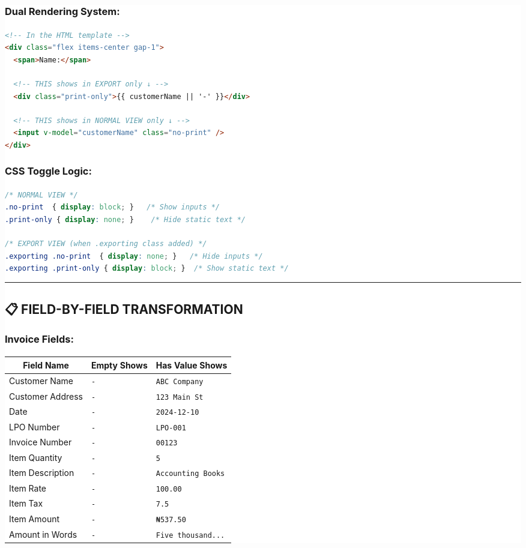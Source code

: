 ### **Dual Rendering System:**

```html
<!-- In the HTML template -->
<div class="flex items-center gap-1">
  <span>Name:</span>
  
  <!-- THIS shows in EXPORT only ↓ -->
  <div class="print-only">{{ customerName || '-' }}</div>
  
  <!-- THIS shows in NORMAL VIEW only ↓ -->
  <input v-model="customerName" class="no-print" />
</div>
```

### **CSS Toggle Logic:**

```css
/* NORMAL VIEW */
.no-print  { display: block; }   /* Show inputs */
.print-only { display: none; }    /* Hide static text */

/* EXPORT VIEW (when .exporting class added) */
.exporting .no-print  { display: none; }   /* Hide inputs */
.exporting .print-only { display: block; }  /* Show static text */
```

---

## 📋 FIELD-BY-FIELD TRANSFORMATION

### **Invoice Fields:**

| Field Name | Empty Shows | Has Value Shows |
|-----------|-------------|-----------------|
| Customer Name | `-` | `ABC Company` |
| Customer Address | `-` | `123 Main St` |
| Date | `-` | `2024-12-10` |
| LPO Number | `-` | `LPO-001` |
| Invoice Number | `-` | `00123` |
| Item Quantity | `-` | `5` |
| Item Description | `-` | `Accounting Books` |
| Item Rate | `-` | `100.00` |
| Item Tax | `-` | `7.5` |
| Item Amount | `-` | `₦537.50` |
| Amount in Words | `-` | `Five thousand...` |
